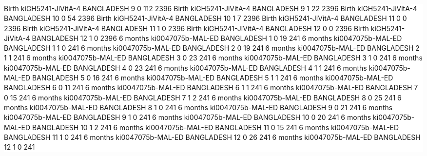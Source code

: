 Birth       kiGH5241-JiVitA-4          BANGLADESH                     9             0      112    2396
Birth       kiGH5241-JiVitA-4          BANGLADESH                     9             1       22    2396
Birth       kiGH5241-JiVitA-4          BANGLADESH                     10            0       54    2396
Birth       kiGH5241-JiVitA-4          BANGLADESH                     10            1        7    2396
Birth       kiGH5241-JiVitA-4          BANGLADESH                     11            0        0    2396
Birth       kiGH5241-JiVitA-4          BANGLADESH                     11            1        0    2396
Birth       kiGH5241-JiVitA-4          BANGLADESH                     12            0        0    2396
Birth       kiGH5241-JiVitA-4          BANGLADESH                     12            1        0    2396
6 months    ki0047075b-MAL-ED          BANGLADESH                     1             0       19     241
6 months    ki0047075b-MAL-ED          BANGLADESH                     1             1        0     241
6 months    ki0047075b-MAL-ED          BANGLADESH                     2             0       19     241
6 months    ki0047075b-MAL-ED          BANGLADESH                     2             1        1     241
6 months    ki0047075b-MAL-ED          BANGLADESH                     3             0       23     241
6 months    ki0047075b-MAL-ED          BANGLADESH                     3             1        0     241
6 months    ki0047075b-MAL-ED          BANGLADESH                     4             0       23     241
6 months    ki0047075b-MAL-ED          BANGLADESH                     4             1        1     241
6 months    ki0047075b-MAL-ED          BANGLADESH                     5             0       16     241
6 months    ki0047075b-MAL-ED          BANGLADESH                     5             1        1     241
6 months    ki0047075b-MAL-ED          BANGLADESH                     6             0       11     241
6 months    ki0047075b-MAL-ED          BANGLADESH                     6             1        1     241
6 months    ki0047075b-MAL-ED          BANGLADESH                     7             0       15     241
6 months    ki0047075b-MAL-ED          BANGLADESH                     7             1        2     241
6 months    ki0047075b-MAL-ED          BANGLADESH                     8             0       25     241
6 months    ki0047075b-MAL-ED          BANGLADESH                     8             1        0     241
6 months    ki0047075b-MAL-ED          BANGLADESH                     9             0       21     241
6 months    ki0047075b-MAL-ED          BANGLADESH                     9             1        0     241
6 months    ki0047075b-MAL-ED          BANGLADESH                     10            0       20     241
6 months    ki0047075b-MAL-ED          BANGLADESH                     10            1        2     241
6 months    ki0047075b-MAL-ED          BANGLADESH                     11            0       15     241
6 months    ki0047075b-MAL-ED          BANGLADESH                     11            1        0     241
6 months    ki0047075b-MAL-ED          BANGLADESH                     12            0       26     241
6 months    ki0047075b-MAL-ED          BANGLADESH                     12            1        0     241